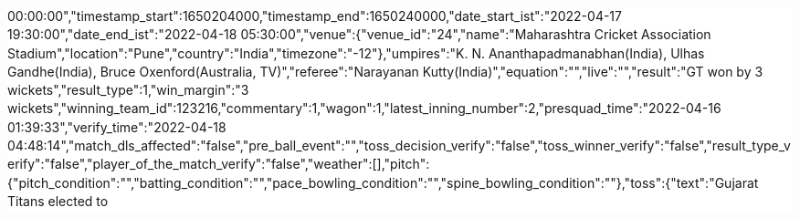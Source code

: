 00:00:00","timestamp_start":1650204000,"timestamp_end":1650240000,"date_start_ist":"2022-04-17 19:30:00","date_end_ist":"2022-04-18 05:30:00","venue":{"venue_id":"24","name":"Maharashtra Cricket Association Stadium","location":"Pune","country":"India","timezone":"-12"},"umpires":"K. N. Ananthapadmanabhan(India), Ulhas Gandhe(India), Bruce Oxenford(Australia, TV)","referee":"Narayanan Kutty(India)","equation":"","live":"","result":"GT won by 3 wickets","result_type":1,"win_margin":"3 wickets","winning_team_id":123216,"commentary":1,"wagon":1,"latest_inning_number":2,"presquad_time":"2022-04-16 01:39:33","verify_time":"2022-04-18 04:48:14","match_dls_affected":"false","pre_ball_event":"","toss_decision_verify":"false","toss_winner_verify":"false","result_type_verify":"false","player_of_the_match_verify":"false","weather":[],"pitch":{"pitch_condition":"","batting_condition":"","pace_bowling_condition":"","spine_bowling_condition":""},"toss":{"text":"Gujarat Titans elected to